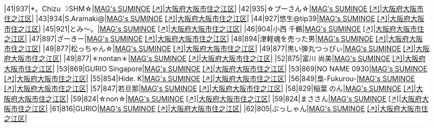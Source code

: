 |41|937|<span class="rank-name-dl">*。Chizu ☽SHM☆</span>|<a href="/darts/rank/shops/b7b06ad0d6861ea90d9b047a20a7ba1e.html">MAG's SUMINOE</a> <a href="https://search.dartslive.com/jp/shop/b7b06ad0d6861ea90d9b047a20a7ba1e">[↗]</a>|<a href="/darts/rank/大阪府/大阪市住之江区">大阪府大阪市住之江区</a>|
|42|935|<span class="rank-name-dl">☆プーさん☆</span>|<a href="/darts/rank/shops/b7b06ad0d6861ea90d9b047a20a7ba1e.html">MAG's SUMINOE</a> <a href="https://search.dartslive.com/jp/shop/b7b06ad0d6861ea90d9b047a20a7ba1e">[↗]</a>|<a href="/darts/rank/大阪府/大阪市住之江区">大阪府大阪市住之江区</a>|
|43|934|<span class="rank-name-dl">S.Aramaki@</span>|<a href="/darts/rank/shops/b7b06ad0d6861ea90d9b047a20a7ba1e.html">MAG's SUMINOE</a> <a href="https://search.dartslive.com/jp/shop/b7b06ad0d6861ea90d9b047a20a7ba1e">[↗]</a>|<a href="/darts/rank/大阪府/大阪市住之江区">大阪府大阪市住之江区</a>|
|44|927|<span class="rank-name-dl">悠生@tip39</span>|<a href="/darts/rank/shops/b7b06ad0d6861ea90d9b047a20a7ba1e.html">MAG's SUMINOE</a> <a href="https://search.dartslive.com/jp/shop/b7b06ad0d6861ea90d9b047a20a7ba1e">[↗]</a>|<a href="/darts/rank/大阪府/大阪市住之江区">大阪府大阪市住之江区</a>|
|45|921|<span class="rank-name-dl">とみ〜。</span>|<a href="/darts/rank/shops/b7b06ad0d6861ea90d9b047a20a7ba1e.html">MAG's SUMINOE</a> <a href="https://search.dartslive.com/jp/shop/b7b06ad0d6861ea90d9b047a20a7ba1e">[↗]</a>|<a href="/darts/rank/大阪府/大阪市住之江区">大阪府大阪市住之江区</a>|
|46|904|<span class="rank-name-dl">小西 千鶴</span>|<a href="/darts/rank/shops/b7b06ad0d6861ea90d9b047a20a7ba1e.html">MAG's SUMINOE</a> <a href="https://search.dartslive.com/jp/shop/b7b06ad0d6861ea90d9b047a20a7ba1e">[↗]</a>|<a href="/darts/rank/大阪府/大阪市住之江区">大阪府大阪市住之江区</a>|
|47|897|<span class="rank-name-dl">ざーきー</span>|<a href="/darts/rank/shops/b7b06ad0d6861ea90d9b047a20a7ba1e.html">MAG's SUMINOE</a> <a href="https://search.dartslive.com/jp/shop/b7b06ad0d6861ea90d9b047a20a7ba1e">[↗]</a>|<a href="/darts/rank/大阪府/大阪市住之江区">大阪府大阪市住之江区</a>|
|48|894|<span class="rank-name-dl">津軽魂を売った男</span>|<a href="/darts/rank/shops/b7b06ad0d6861ea90d9b047a20a7ba1e.html">MAG's SUMINOE</a> <a href="https://search.dartslive.com/jp/shop/b7b06ad0d6861ea90d9b047a20a7ba1e">[↗]</a>|<a href="/darts/rank/大阪府/大阪市住之江区">大阪府大阪市住之江区</a>|
|49|877|<span class="rank-name-dl">松っちゃん☆</span>|<a href="/darts/rank/shops/b7b06ad0d6861ea90d9b047a20a7ba1e.html">MAG's SUMINOE</a> <a href="https://search.dartslive.com/jp/shop/b7b06ad0d6861ea90d9b047a20a7ba1e">[↗]</a>|<a href="/darts/rank/大阪府/大阪市住之江区">大阪府大阪市住之江区</a>|
|49|877|<span class="rank-name-dl">黒い弾丸つっぴぃ</span>|<a href="/darts/rank/shops/b7b06ad0d6861ea90d9b047a20a7ba1e.html">MAG's SUMINOE</a> <a href="https://search.dartslive.com/jp/shop/b7b06ad0d6861ea90d9b047a20a7ba1e">[↗]</a>|<a href="/darts/rank/大阪府/大阪市住之江区">大阪府大阪市住之江区</a>|
|49|877|<span class="rank-name-dl">＊nontan＊</span>|<a href="/darts/rank/shops/b7b06ad0d6861ea90d9b047a20a7ba1e.html">MAG's SUMINOE</a> <a href="https://search.dartslive.com/jp/shop/b7b06ad0d6861ea90d9b047a20a7ba1e">[↗]</a>|<a href="/darts/rank/大阪府/大阪市住之江区">大阪府大阪市住之江区</a>|
|52|875|<span class="rank-name-dl">富川 尚美</span>|<a href="/darts/rank/shops/b7b06ad0d6861ea90d9b047a20a7ba1e.html">MAG's SUMINOE</a> <a href="https://search.dartslive.com/jp/shop/b7b06ad0d6861ea90d9b047a20a7ba1e">[↗]</a>|<a href="/darts/rank/大阪府/大阪市住之江区">大阪府大阪市住之江区</a>|
|53|869|<span class="rank-name-dl">GURIO Singapore</span>|<a href="/darts/rank/shops/b7b06ad0d6861ea90d9b047a20a7ba1e.html">MAG's SUMINOE</a> <a href="https://search.dartslive.com/jp/shop/b7b06ad0d6861ea90d9b047a20a7ba1e">[↗]</a>|<a href="/darts/rank/大阪府/大阪市住之江区">大阪府大阪市住之江区</a>|
|53|869|<span class="rank-name-dl">NO NAME 0930</span>|<a href="/darts/rank/shops/b7b06ad0d6861ea90d9b047a20a7ba1e.html">MAG's SUMINOE</a> <a href="https://search.dartslive.com/jp/shop/b7b06ad0d6861ea90d9b047a20a7ba1e">[↗]</a>|<a href="/darts/rank/大阪府/大阪市住之江区">大阪府大阪市住之江区</a>|
|55|854|<span class="rank-name-dl">Hide. K</span>|<a href="/darts/rank/shops/b7b06ad0d6861ea90d9b047a20a7ba1e.html">MAG's SUMINOE</a> <a href="https://search.dartslive.com/jp/shop/b7b06ad0d6861ea90d9b047a20a7ba1e">[↗]</a>|<a href="/darts/rank/大阪府/大阪市住之江区">大阪府大阪市住之江区</a>|
|56|849|<span class="rank-name-dl">梟-Fukurou-</span>|<a href="/darts/rank/shops/b7b06ad0d6861ea90d9b047a20a7ba1e.html">MAG's SUMINOE</a> <a href="https://search.dartslive.com/jp/shop/b7b06ad0d6861ea90d9b047a20a7ba1e">[↗]</a>|<a href="/darts/rank/大阪府/大阪市住之江区">大阪府大阪市住之江区</a>|
|57|847|<span class="rank-name-dl">若旦那</span>|<a href="/darts/rank/shops/b7b06ad0d6861ea90d9b047a20a7ba1e.html">MAG's SUMINOE</a> <a href="https://search.dartslive.com/jp/shop/b7b06ad0d6861ea90d9b047a20a7ba1e">[↗]</a>|<a href="/darts/rank/大阪府/大阪市住之江区">大阪府大阪市住之江区</a>|
|58|829|<span class="rank-name-dl">稲葉 のん</span>|<a href="/darts/rank/shops/b7b06ad0d6861ea90d9b047a20a7ba1e.html">MAG's SUMINOE</a> <a href="https://search.dartslive.com/jp/shop/b7b06ad0d6861ea90d9b047a20a7ba1e">[↗]</a>|<a href="/darts/rank/大阪府/大阪市住之江区">大阪府大阪市住之江区</a>|
|59|824|<span class="rank-name-dl">☆non☆</span>|<a href="/darts/rank/shops/b7b06ad0d6861ea90d9b047a20a7ba1e.html">MAG's SUMINOE</a> <a href="https://search.dartslive.com/jp/shop/b7b06ad0d6861ea90d9b047a20a7ba1e">[↗]</a>|<a href="/darts/rank/大阪府/大阪市住之江区">大阪府大阪市住之江区</a>|
|59|824|<span class="rank-name-dl">まささん</span>|<a href="/darts/rank/shops/b7b06ad0d6861ea90d9b047a20a7ba1e.html">MAG's SUMINOE</a> <a href="https://search.dartslive.com/jp/shop/b7b06ad0d6861ea90d9b047a20a7ba1e">[↗]</a>|<a href="/darts/rank/大阪府/大阪市住之江区">大阪府大阪市住之江区</a>|
|61|816|<span class="rank-name-dl">GURIO</span>|<a href="/darts/rank/shops/b7b06ad0d6861ea90d9b047a20a7ba1e.html">MAG's SUMINOE</a> <a href="https://search.dartslive.com/jp/shop/b7b06ad0d6861ea90d9b047a20a7ba1e">[↗]</a>|<a href="/darts/rank/大阪府/大阪市住之江区">大阪府大阪市住之江区</a>|
|62|805|<span class="rank-name-dl">ぶっしゃん</span>|<a href="/darts/rank/shops/b7b06ad0d6861ea90d9b047a20a7ba1e.html">MAG's SUMINOE</a> <a href="https://search.dartslive.com/jp/shop/b7b06ad0d6861ea90d9b047a20a7ba1e">[↗]</a>|<a href="/darts/rank/大阪府/大阪市住之江区">大阪府大阪市住之江区</a>|